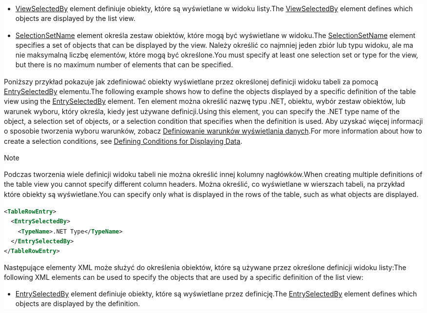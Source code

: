 - <span data-ttu-id="d9d76-187">[ViewSelectedBy](./viewselectedby-element-format.md) element definiuje obiekty, które są wyświetlane w widoku listy.</span><span class="sxs-lookup"><span data-stu-id="d9d76-187">The [ViewSelectedBy](./viewselectedby-element-format.md) element defines which objects are displayed by the list view.</span></span>

- <span data-ttu-id="d9d76-188">[SelectionSetName](./selectionsetname-element-for-viewselectedby-format.md) element określa zestaw obiektów, które mogą być wyświetlane w widoku.</span><span class="sxs-lookup"><span data-stu-id="d9d76-188">The [SelectionSetName](./selectionsetname-element-for-viewselectedby-format.md) element specifies a set of objects that can be displayed by the view.</span></span> <span data-ttu-id="d9d76-189">Należy określić co najmniej jeden zbiór lub typu widoku, ale ma nie maksymalną liczbę elementów, które mogą być określone.</span><span class="sxs-lookup"><span data-stu-id="d9d76-189">You must specify at least one selection set or type for the view, but there is no maximum number of elements that can be specified.</span></span>

<span data-ttu-id="d9d76-190">Poniższy przykład pokazuje jak zdefiniować obiekty wyświetlane przez określonej definicji widoku tabeli za pomocą [EntrySelectedBy](./entryselectedby-element-for-tablerowentry-for-tablecontrol-format.md) elementu.</span><span class="sxs-lookup"><span data-stu-id="d9d76-190">The following example shows how to define the objects displayed by a specific definition of the table view using the [EntrySelectedBy](./entryselectedby-element-for-tablerowentry-for-tablecontrol-format.md) element.</span></span> <span data-ttu-id="d9d76-191">Ten element można określić nazwę typu .NET, obiektu, wybór zestaw obiektów, lub warunek wyboru, który określa, kiedy jest używane definicji.</span><span class="sxs-lookup"><span data-stu-id="d9d76-191">Using this element, you can specify the .NET type name of the object, a selection set of objects, or a selection condition that specifies when the definition is used.</span></span> <span data-ttu-id="d9d76-192">Aby uzyskać więcej informacji o sposobie tworzenia wyboru warunków, zobacz [Definiowanie warunków wyświetlania danych](./defining-conditions-for-displaying-data.md).</span><span class="sxs-lookup"><span data-stu-id="d9d76-192">For more information about how to create a selection conditions, see [Defining Conditions for Displaying Data](./defining-conditions-for-displaying-data.md).</span></span>

> [!NOTE]
> <span data-ttu-id="d9d76-193">Podczas tworzenia wiele definicji widoku tabeli nie można określić innej kolumny nagłówków.</span><span class="sxs-lookup"><span data-stu-id="d9d76-193">When creating multiple definitions of the table view you cannot specify different column headers.</span></span> <span data-ttu-id="d9d76-194">Można określić, co wyświetlane w wierszach tabeli, na przykład które obiekty są wyświetlane.</span><span class="sxs-lookup"><span data-stu-id="d9d76-194">You can specify only what is displayed in the rows of the table, such as what objects are displayed.</span></span>

```xml
<TableRowEntry>
  <EntrySelectedBy>
    <TypeName>.NET Type</TypeName>
  </EntrySelectedBy>
</TableRowEntry>
```

<span data-ttu-id="d9d76-195">Następujące elementy XML może służyć do określenia obiektów, które są używane przez określone definicji widoku listy:</span><span class="sxs-lookup"><span data-stu-id="d9d76-195">The following XML elements can be used to specify the objects that are used by a specific definition of the list view:</span></span>

- <span data-ttu-id="d9d76-196">[EntrySelectedBy](./entryselectedby-element-for-tablerowentry-for-tablecontrol-format.md) element definiuje obiekty, które są wyświetlane przez definicję.</span><span class="sxs-lookup"><span data-stu-id="d9d76-196">The [EntrySelectedBy](./entryselectedby-element-for-tablerowentry-for-tablecontrol-format.md) element defines which objects are displayed by the definition.</span></span>
